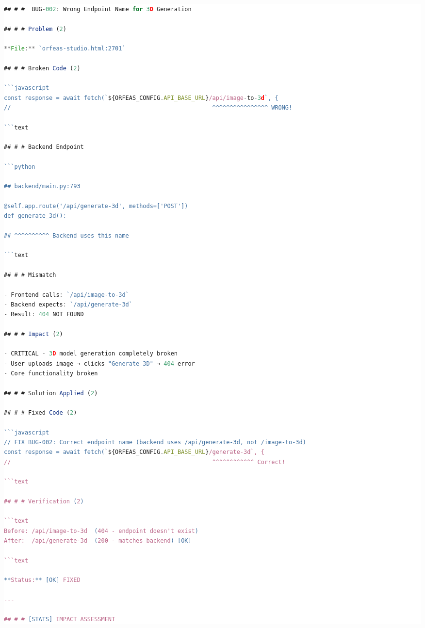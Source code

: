 ```javascript
## # #  BUG-002: Wrong Endpoint Name for 3D Generation

## # # Problem (2)

**File:** `orfeas-studio.html:2701`

## # # Broken Code (2)

```javascript
const response = await fetch(`${ORFEAS_CONFIG.API_BASE_URL}/api/image-to-3d`, {
//                                                          ^^^^^^^^^^^^^^^^ WRONG!

```text

## # # Backend Endpoint

```python

## backend/main.py:793

@self.app.route('/api/generate-3d', methods=['POST'])
def generate_3d():

## ^^^^^^^^^^ Backend uses this name

```text

## # # Mismatch

- Frontend calls: `/api/image-to-3d`
- Backend expects: `/api/generate-3d`
- Result: 404 NOT FOUND

## # # Impact (2)

- CRITICAL - 3D model generation completely broken
- User uploads image → clicks "Generate 3D" → 404 error
- Core functionality broken

## # # Solution Applied (2)

## # # Fixed Code (2)

```javascript
// FIX BUG-002: Correct endpoint name (backend uses /api/generate-3d, not /image-to-3d)
const response = await fetch(`${ORFEAS_CONFIG.API_BASE_URL}/generate-3d`, {
//                                                          ^^^^^^^^^^^^ Correct!

```text

## # # Verification (2)

```text
Before: /api/image-to-3d  (404 - endpoint doesn't exist)
After:  /api/generate-3d  (200 - matches backend) [OK]

```text

**Status:** [OK] FIXED

---

## # # [STATS] IMPACT ASSESSMENT

```